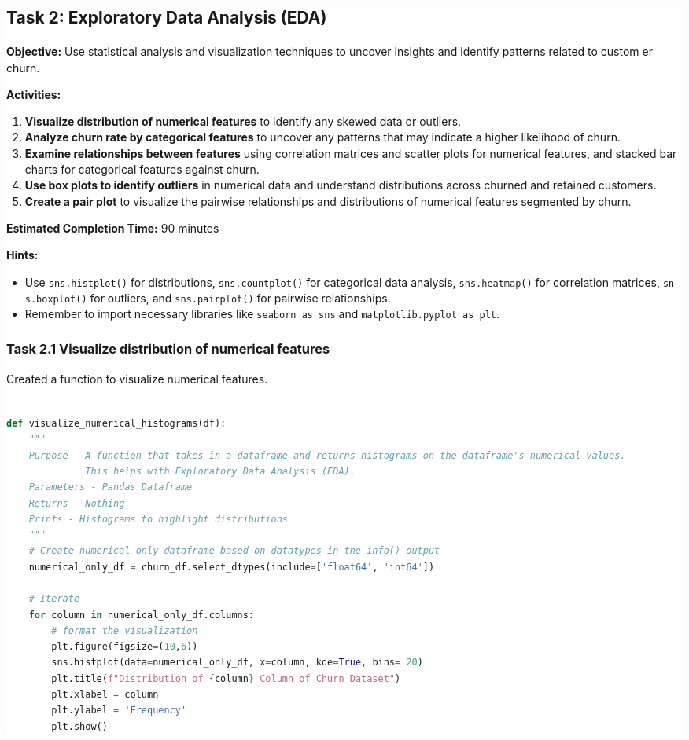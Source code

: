 

## Task 2: Exploratory Data Analysis (EDA)


**Objective:** Use statistical analysis and visualization techniques to uncover insights and identify patterns related to custom	er churn.

**Activities:**

1. **Visualize distribution of numerical features** to identify any skewed data or outliers.
2. **Analyze churn rate by categorical features** to uncover any patterns that may indicate a higher likelihood of churn.
3. **Examine relationships between features** using correlation matrices and scatter plots for numerical features, and stacked bar charts for categorical features against churn.
4. **Use box plots to identify outliers** in numerical data and understand distributions across churned and retained customers.
5. **Create a pair plot** to visualize the pairwise relationships and distributions of numerical features segmented by churn.


**Estimated Completion Time:** 90 minutes


**Hints:**

* Use `sns.histplot()` for distributions, `sns.countplot()` for categorical data analysis, `sns.heatmap()` for correlation matrices, `sns.boxplot()` for outliers, and `sns.pairplot()` for pairwise relationships.
* Remember to import necessary libraries like `seaborn as sns` and `matplotlib.pyplot as plt`.



### Task 2.1 Visualize distribution of numerical features
Created a function to visualize numerical features. 



```python

def visualize_numerical_histograms(df):
    """
    Purpose - A function that takes in a dataframe and returns histograms on the dataframe's numerical values. 
              This helps with Exploratory Data Analysis (EDA).
    Parameters - Pandas Dataframe
    Returns - Nothing
    Prints - Histograms to highlight distributions
    """
    # Create numerical only dataframe based on datatypes in the info() output
    numerical_only_df = churn_df.select_dtypes(include=['float64', 'int64'])

    # Iterate
    for column in numerical_only_df.columns:
        # format the visualization
        plt.figure(figsize=(10,6))
        sns.histplot(data=numerical_only_df, x=column, kde=True, bins= 20)
        plt.title(f"Distribution of {column} Column of Churn Dataset")
        plt.xlabel = column
        plt.ylabel = 'Frequency'
        plt.show()

```
